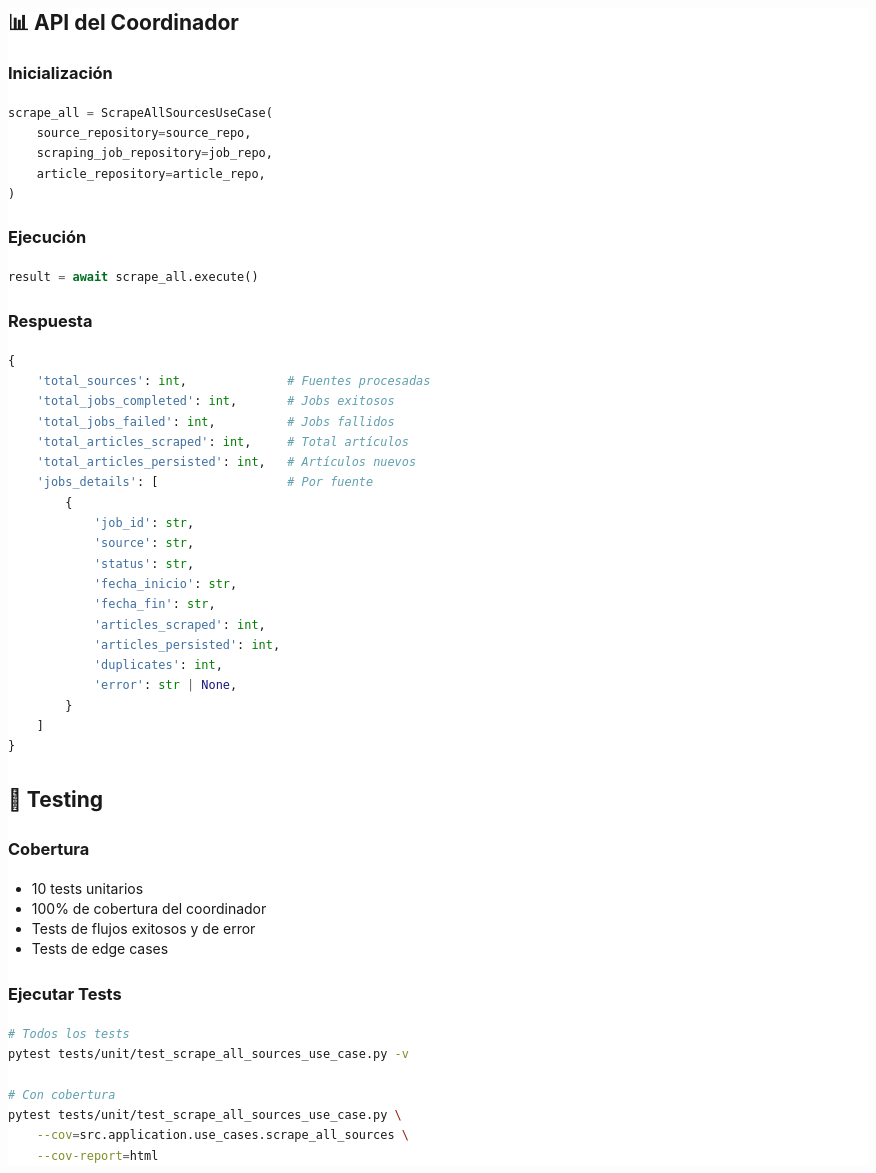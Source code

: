 ## 📊 API del Coordinador

### Inicialización
```python
scrape_all = ScrapeAllSourcesUseCase(
    source_repository=source_repo,
    scraping_job_repository=job_repo,
    article_repository=article_repo,
)
```

### Ejecución
```python
result = await scrape_all.execute()
```

### Respuesta
```python
{
    'total_sources': int,              # Fuentes procesadas
    'total_jobs_completed': int,       # Jobs exitosos
    'total_jobs_failed': int,          # Jobs fallidos
    'total_articles_scraped': int,     # Total artículos
    'total_articles_persisted': int,   # Artículos nuevos
    'jobs_details': [                  # Por fuente
        {
            'job_id': str,
            'source': str,
            'status': str,
            'fecha_inicio': str,
            'fecha_fin': str,
            'articles_scraped': int,
            'articles_persisted': int,
            'duplicates': int,
            'error': str | None,
        }
    ]
}
```

## 🧪 Testing

### Cobertura
- 10 tests unitarios
- 100% de cobertura del coordinador
- Tests de flujos exitosos y de error
- Tests de edge cases

### Ejecutar Tests
```bash
# Todos los tests
pytest tests/unit/test_scrape_all_sources_use_case.py -v

# Con cobertura
pytest tests/unit/test_scrape_all_sources_use_case.py \
    --cov=src.application.use_cases.scrape_all_sources \
    --cov-report=html
```

